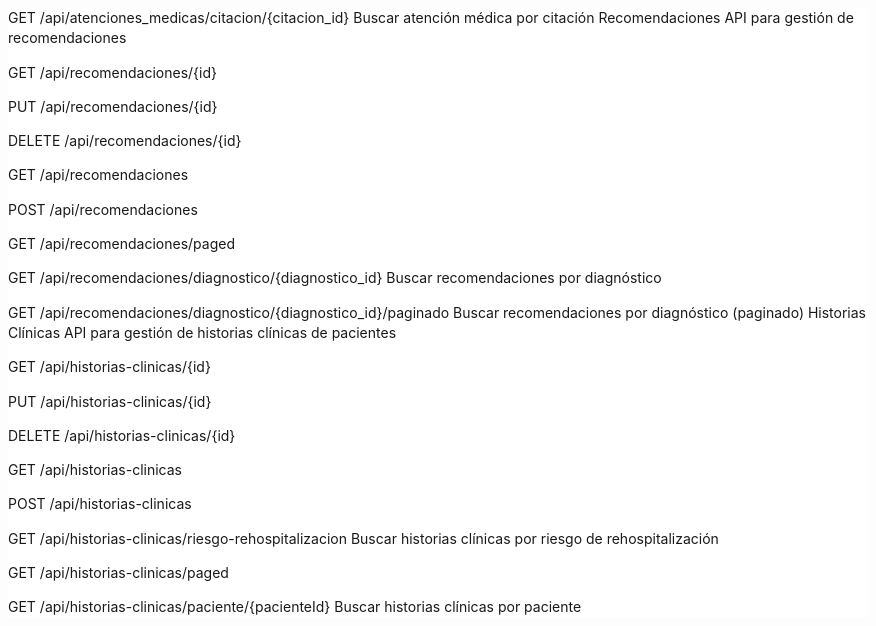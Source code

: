 GET
/api/atenciones_medicas/citacion/{citacion_id}
Buscar atención médica por citación
Recomendaciones
API para gestión de recomendaciones

GET
/api/recomendaciones/{id}

PUT
/api/recomendaciones/{id}

DELETE
/api/recomendaciones/{id}

GET
/api/recomendaciones

POST
/api/recomendaciones

GET
/api/recomendaciones/paged

GET
/api/recomendaciones/diagnostico/{diagnostico_id}
Buscar recomendaciones por diagnóstico

GET
/api/recomendaciones/diagnostico/{diagnostico_id}/paginado
Buscar recomendaciones por diagnóstico (paginado)
Historias Clínicas
API para gestión de historias clínicas de pacientes

GET
/api/historias-clinicas/{id}

PUT
/api/historias-clinicas/{id}

DELETE
/api/historias-clinicas/{id}

GET
/api/historias-clinicas

POST
/api/historias-clinicas

GET
/api/historias-clinicas/riesgo-rehospitalizacion
Buscar historias clínicas por riesgo de rehospitalización

GET
/api/historias-clinicas/paged

GET
/api/historias-clinicas/paciente/{pacienteId}
Buscar historias clínicas por paciente
